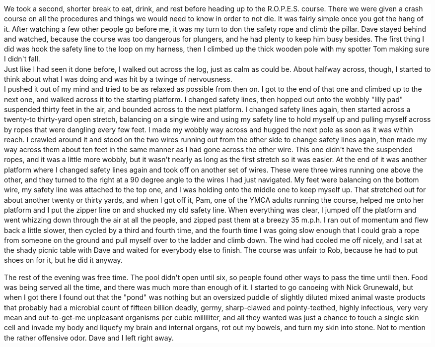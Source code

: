 We took a second, shorter break to eat, drink, and rest before 
heading up to the R.O.P.E.S. course.  There we were given a crash 
course on all the procedures and things we would need to know in 
order to not die.  It was fairly simple once you got the hang of it. 
After watching a few other people go before me, it was my turn to don 
the safety rope and climb the pillar.  Dave stayed behind and 
watched, because the course was too dangerous for plungers, and he 
had plenty to keep him busy besides.  The first thing I did was hook 
the safety line to the loop on my harness, then I climbed up the 
thick wooden pole with my spotter Tom making sure I didn't fall.  
Just like I had seen it done before, I walked out across the log, 
just as calm as could be.  About halfway across, though, I started to 
think about what I was doing and was hit by a twinge of nervousness.  
I pushed it out of my mind and tried to be as relaxed as possible 
from then on.  I got to the end of that one and climbed up to the 
next one, and walked across it to the starting platform.  I changed 
safety lines, then hopped out onto the wobbly "lilly pad" suspended 
thirty feet in the air, and bounded across to the next platform.  I 
changed safety lines again, then started across a twenty-to 
thirty-yard open stretch, balancing on a single wire and using my 
safety line to hold myself up and pulling myself across by ropes that 
were dangling every few feet.  I made my wobbly way across and hugged 
the next pole as soon as it was within reach.  I crawled around it 
and stood on the two wires running out from the other side to change 
safety lines again, then made my way across them about ten feet in 
the same manner as I had gone across the other wire.  This one didn't 
have the suspended ropes, and it was a little more wobbly, but it 
wasn't nearly as long as the first stretch so it was easier.  At the 
end of it was another platform where I changed safety lines again and 
took off on another set of wires.  These were three wires running one 
above the other, and they turned to the right at a 90 degree angle 
to the wires I had just navigated.  My feet were balancing on the 
bottom wire, my safety line was attached to the top one, and I was 
holding onto the middle one to keep myself up.  That stretched out 
for about another twenty or thirty yards, and when I got off it, Pam, 
one of the YMCA adults running the course, helped me onto her 
platform and I put the zipper line on and shucked my old safety line. 
When everything was clear, I jumped off the platform and went 
whizzing down through the air at all the people, and zipped past them 
at a breezy 35 m.p.h.  I ran out of momentum and flew back a little 
slower, then cycled by a third and fourth time, and the fourth time I 
was going slow enough that I could grab a rope from someone on the 
ground and pull myself over to the ladder and climb down.  The wind 
had cooled me off nicely, and I sat at the shady picnic table with 
Dave and waited for everybody else to finish.  The course was unfair 
to Rob, because he had to put shoes on for it, but he did it anyway.
</p>
<p>

The rest of the evening was free time.  The pool didn't open until 
six, so people found other ways to pass the time until then.  Food 
was being served all the time, and there was much more than enough of 
it.  I started to go canoeing with Nick Grunewald, but when I got 
there I found out that the "pond" was nothing but an oversized puddle 
of slightly diluted mixed animal waste products that probably had a 
microbial count of fifteen billion deadly, germy, sharp-clawed and 
pointy-teethed, highly infectious, very very mean and out-to-get-me 
unpleasant organisms per cubic milliliter, and all they wanted was 
just a chance to touch a single skin cell and invade my body and 
liquefy my brain and internal organs, rot out my bowels, and turn my 
skin into stone.  Not to mention the rather offensive odor.  Dave and 
I left right away.
</p>
<p>